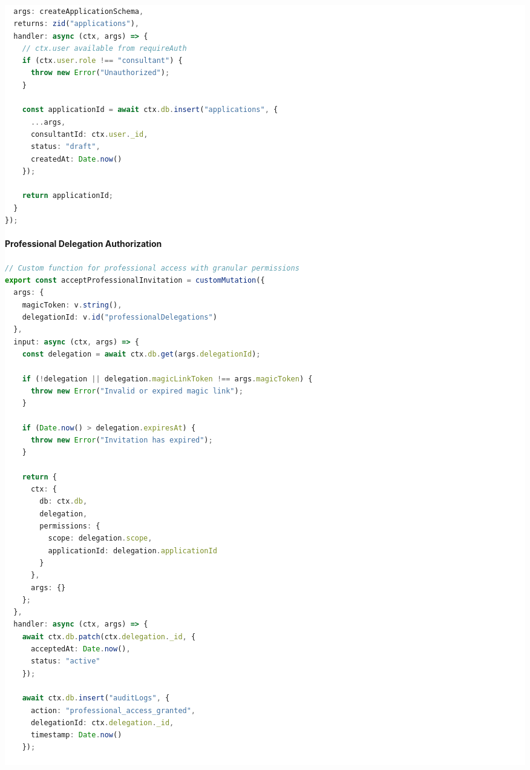 ```typescript
  args: createApplicationSchema,
  returns: zid("applications"),
  handler: async (ctx, args) => {
    // ctx.user available from requireAuth
    if (ctx.user.role !== "consultant") {
      throw new Error("Unauthorized");
    }
    
    const applicationId = await ctx.db.insert("applications", {
      ...args,
      consultantId: ctx.user._id,
      status: "draft",
      createdAt: Date.now()
    });
    
    return applicationId;
  }
});
```

#### Professional Delegation Authorization
```typescript
// Custom function for professional access with granular permissions
export const acceptProfessionalInvitation = customMutation({
  args: {
    magicToken: v.string(),
    delegationId: v.id("professionalDelegations")
  },
  input: async (ctx, args) => {
    const delegation = await ctx.db.get(args.delegationId);
    
    if (!delegation || delegation.magicLinkToken !== args.magicToken) {
      throw new Error("Invalid or expired magic link");
    }
    
    if (Date.now() > delegation.expiresAt) {
      throw new Error("Invitation has expired");
    }
    
    return {
      ctx: {
        db: ctx.db,
        delegation,
        permissions: {
          scope: delegation.scope,
          applicationId: delegation.applicationId
        }
      },
      args: {}
    };
  },
  handler: async (ctx, args) => {
    await ctx.db.patch(ctx.delegation._id, {
      acceptedAt: Date.now(),
      status: "active"
    });
    
    await ctx.db.insert("auditLogs", {
      action: "professional_access_granted",
      delegationId: ctx.delegation._id,
      timestamp: Date.now()
    });
    
```